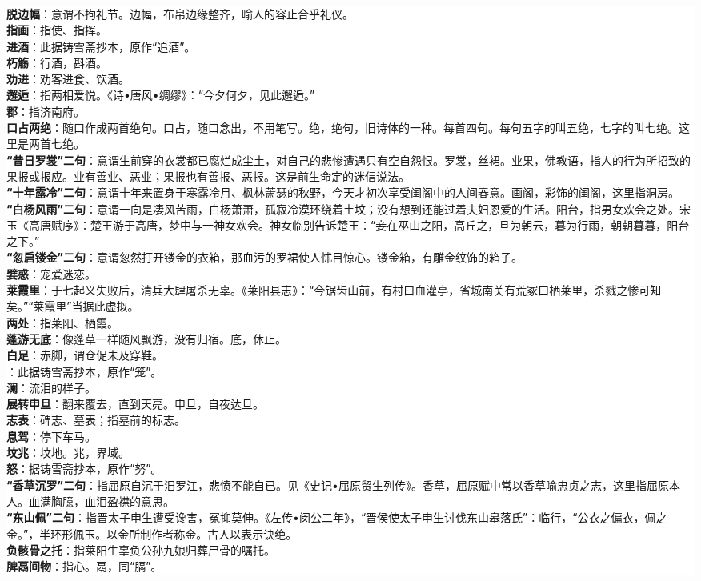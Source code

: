 <b>脱边幅</b>：意谓不拘礼节。边幅，布帛边缘整齐，喻人的容止合乎礼仪。  
<b>指画</b>：指使、指挥。  
<b>进酒</b>：此据铸雪斋抄本，原作“追酒”。  
<b>朽觞</b>：行酒，斟酒。  
<b>劝进</b>：劝客进食、饮酒。  
<b>邂逅</b>：指两相爱悦。《诗•唐风•绸缪》：“今夕何夕，见此邂逅。”  
<b>郡</b>：指济南府。  
<b>口占两绝</b>：随口作成两首绝句。口占，随口念出，不用笔写。绝，绝句，旧诗体的一种。每首四句。每句五字的叫五绝，七字的叫七绝。这里是两首七绝。  
<b>“昔日罗裳”二句</b>：意谓生前穿的衣裳都已腐烂成尘土，对自己的悲惨遭遇只有空自怨恨。罗裳，丝裙。业果，佛教语，指人的行为所招致的果报或报应。业有善业、恶业；果报也有善报、恶报。这是前生命定的迷信说法。  
<b>“十年露冷”二句</b>：意谓十年来置身于寒露冷月、枫林萧瑟的秋野，今天才初次享受闺阁中的人间春意。画阁，彩饰的闺阁，这里指洞房。  
<b>“白杨风雨”二句</b>：意谓一向是凄风苦雨，白杨萧萧，孤寂冷漠环绕着土坟；没有想到还能过着夫妇恩爱的生活。阳台，指男女欢会之处。宋玉《高唐赋序》：楚王游于高唐，梦中与一神女欢会。神女临别告诉楚王：“妾在巫山之阳，高丘之，旦为朝云，暮为行雨，朝朝暮暮，阳台之下。”  
<b>“忽启镂金”二句</b>：意谓忽然打开镂金的衣箱，那血污的罗裙使人怵目惊心。镂金箱，有雕金纹饰的箱子。  
<b>嬖惑</b>：宠爱迷恋。  
<b>莱霞里</b>：于七起义失败后，清兵大肆屠杀无辜。《莱阳县志》：“今锯齿山前，有村曰血灌亭，省城南关有荒冢曰栖莱里，杀戮之惨可知矣。”“莱霞里”当据此虚拟。  
<b>两处</b>：指莱阳、栖霞。  
<b>蓬游无底</b>：像蓬草一样随风飘游，没有归宿。底，休止。  
<b>白足</b>：赤脚，谓仓促未及穿鞋。  
<b></b>：此据铸雪斋抄本，原作“笼”。  
<b>澜</b>：流泪的样子。  
<b>展转申旦</b>：翻来覆去，直到天亮。申旦，自夜达旦。  
<b>志表</b>：碑志、墓表；指墓前的标志。  
<b>息驾</b>：停下车马。  
<b>坟兆</b>：坟地。兆，界域。  
<b>怒</b>：据铸雪斋抄本，原作“努”。  
<b>“香草沉罗”二句</b>：指屈原自沉于汨罗江，悲愤不能自已。见《史记•屈原贸生列传》。香草，屈原赋中常以香草喻忠贞之志，这里指屈原本人。血满胸臆，血泪盈襟的意思。  
<b>“东山佩”二句</b>：指晋太子申生遭受谗害，冤抑莫伸。《左传•闵公二年》，“晋侯使太子申生讨伐东山皋落氏”：临行，“公衣之偏衣，佩之金。”，半环形佩玉。以金所制作者称金。古人以表示诀绝。  
<b>负骸骨之托</b>：指莱阳生辜负公孙九娘归葬尸骨的嘱托。  
<b>脾鬲间物</b>：指心。鬲，同“膈”。  
